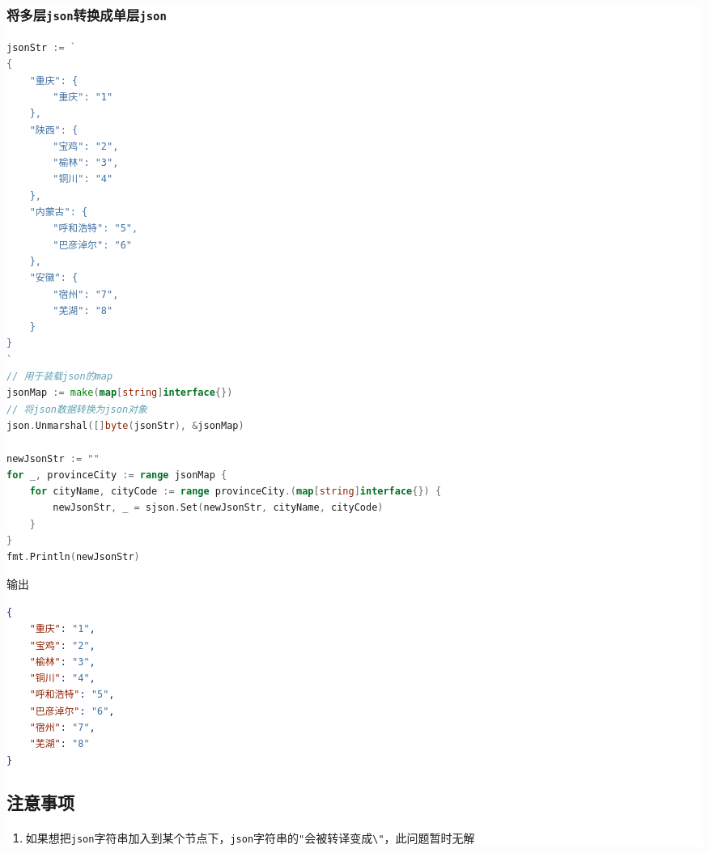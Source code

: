 ### 将多层`json`转换成单层`json`

``` go
jsonStr := `
{
    "重庆": {
        "重庆": "1"
    },
    "陕西": {
        "宝鸡": "2",
        "榆林": "3",
        "铜川": "4"
    },
    "内蒙古": {
        "呼和浩特": "5",
        "巴彦淖尔": "6"
    },
    "安徽": {
        "宿州": "7",
        "芜湖": "8"
    }
}
`
// 用于装载json的map
jsonMap := make(map[string]interface{})
// 将json数据转换为json对象
json.Unmarshal([]byte(jsonStr), &jsonMap)

newJsonStr := ""
for _, provinceCity := range jsonMap {
	for cityName, cityCode := range provinceCity.(map[string]interface{}) {
		newJsonStr, _ = sjson.Set(newJsonStr, cityName, cityCode)
	}
}
fmt.Println(newJsonStr)
```

输出

``` json
{
    "重庆": "1",
    "宝鸡": "2",
    "榆林": "3",
    "铜川": "4",
    "呼和浩特": "5",
    "巴彦淖尔": "6",
    "宿州": "7",
    "芜湖": "8"
}
```

## 注意事项

1. 如果想把`json`字符串加入到某个节点下，`json`字符串的`"`会被转译变成`\"`，此问题暂时无解